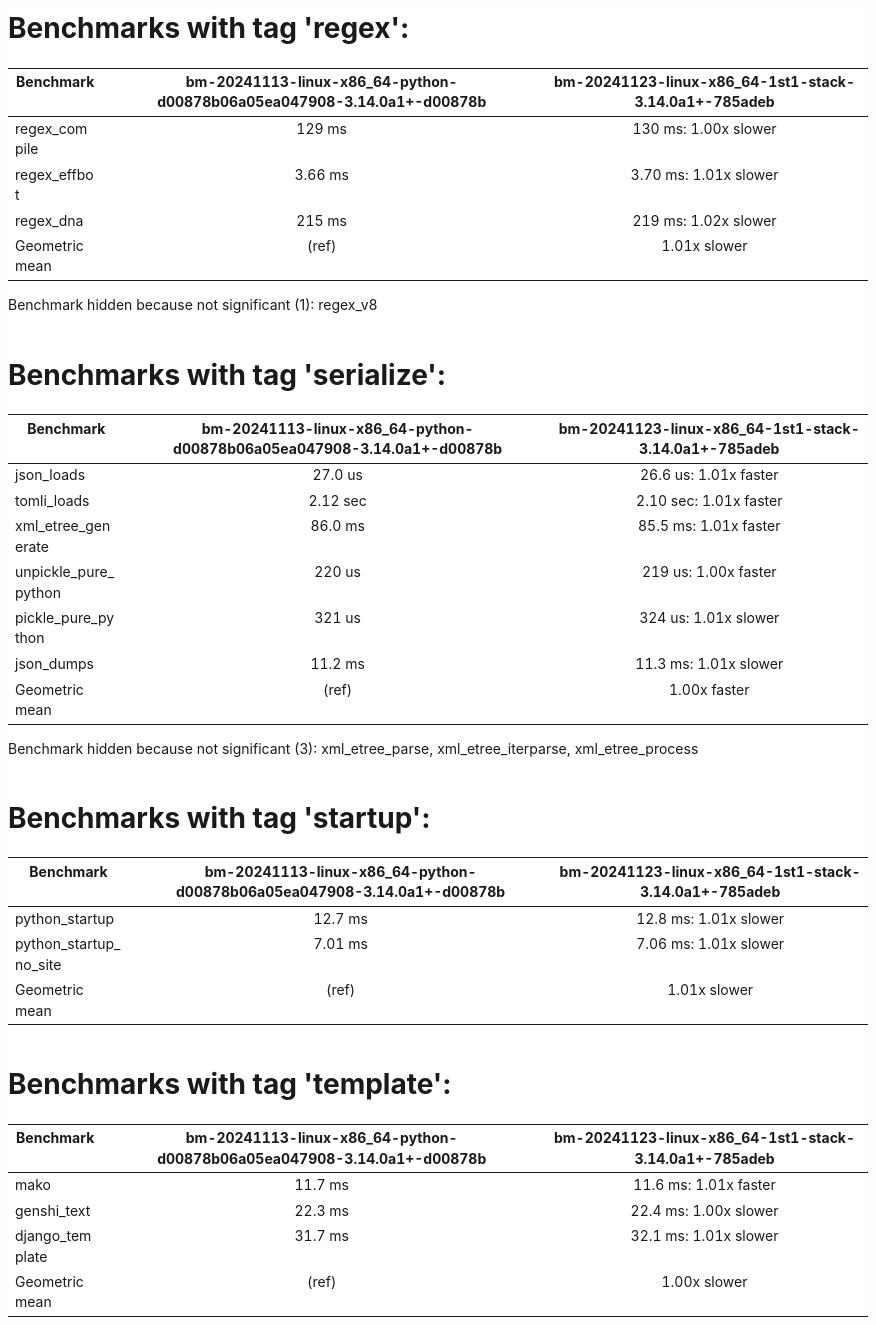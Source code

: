 Benchmarks with tag 'regex':
============================

| Benchmark      | bm-20241113-linux-x86_64-python-d00878b06a05ea047908-3.14.0a1+-d00878b | bm-20241123-linux-x86_64-1st1-stack-3.14.0a1+-785adeb |
|----------------|:----------------------------------------------------------------------:|:-----------------------------------------------------:|
| regex_compile  | 129 ms                                                                 | 130 ms: 1.00x slower                                  |
| regex_effbot   | 3.66 ms                                                                | 3.70 ms: 1.01x slower                                 |
| regex_dna      | 215 ms                                                                 | 219 ms: 1.02x slower                                  |
| Geometric mean | (ref)                                                                  | 1.01x slower                                          |

Benchmark hidden because not significant (1): regex_v8

Benchmarks with tag 'serialize':
================================

| Benchmark            | bm-20241113-linux-x86_64-python-d00878b06a05ea047908-3.14.0a1+-d00878b | bm-20241123-linux-x86_64-1st1-stack-3.14.0a1+-785adeb |
|----------------------|:----------------------------------------------------------------------:|:-----------------------------------------------------:|
| json_loads           | 27.0 us                                                                | 26.6 us: 1.01x faster                                 |
| tomli_loads          | 2.12 sec                                                               | 2.10 sec: 1.01x faster                                |
| xml_etree_generate   | 86.0 ms                                                                | 85.5 ms: 1.01x faster                                 |
| unpickle_pure_python | 220 us                                                                 | 219 us: 1.00x faster                                  |
| pickle_pure_python   | 321 us                                                                 | 324 us: 1.01x slower                                  |
| json_dumps           | 11.2 ms                                                                | 11.3 ms: 1.01x slower                                 |
| Geometric mean       | (ref)                                                                  | 1.00x faster                                          |

Benchmark hidden because not significant (3): xml_etree_parse, xml_etree_iterparse, xml_etree_process

Benchmarks with tag 'startup':
==============================

| Benchmark              | bm-20241113-linux-x86_64-python-d00878b06a05ea047908-3.14.0a1+-d00878b | bm-20241123-linux-x86_64-1st1-stack-3.14.0a1+-785adeb |
|------------------------|:----------------------------------------------------------------------:|:-----------------------------------------------------:|
| python_startup         | 12.7 ms                                                                | 12.8 ms: 1.01x slower                                 |
| python_startup_no_site | 7.01 ms                                                                | 7.06 ms: 1.01x slower                                 |
| Geometric mean         | (ref)                                                                  | 1.01x slower                                          |

Benchmarks with tag 'template':
===============================

| Benchmark       | bm-20241113-linux-x86_64-python-d00878b06a05ea047908-3.14.0a1+-d00878b | bm-20241123-linux-x86_64-1st1-stack-3.14.0a1+-785adeb |
|-----------------|:----------------------------------------------------------------------:|:-----------------------------------------------------:|
| mako            | 11.7 ms                                                                | 11.6 ms: 1.01x faster                                 |
| genshi_text     | 22.3 ms                                                                | 22.4 ms: 1.00x slower                                 |
| django_template | 31.7 ms                                                                | 32.1 ms: 1.01x slower                                 |
| Geometric mean  | (ref)                                                                  | 1.00x slower                                          |
